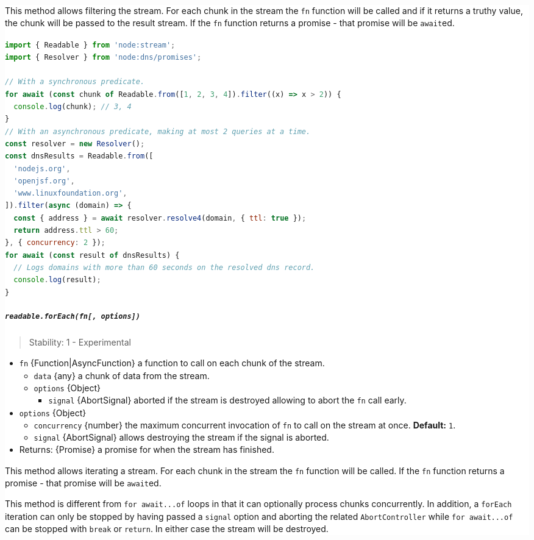 This method allows filtering the stream. For each chunk in the stream the `fn`
function will be called and if it returns a truthy value, the chunk will be
passed to the result stream. If the `fn` function returns a promise - that
promise will be `await`ed.

```mjs
import { Readable } from 'node:stream';
import { Resolver } from 'node:dns/promises';

// With a synchronous predicate.
for await (const chunk of Readable.from([1, 2, 3, 4]).filter((x) => x > 2)) {
  console.log(chunk); // 3, 4
}
// With an asynchronous predicate, making at most 2 queries at a time.
const resolver = new Resolver();
const dnsResults = Readable.from([
  'nodejs.org',
  'openjsf.org',
  'www.linuxfoundation.org',
]).filter(async (domain) => {
  const { address } = await resolver.resolve4(domain, { ttl: true });
  return address.ttl > 60;
}, { concurrency: 2 });
for await (const result of dnsResults) {
  // Logs domains with more than 60 seconds on the resolved dns record.
  console.log(result);
}
```

##### `readable.forEach(fn[, options])`



> Stability: 1 - Experimental

* `fn` {Function|AsyncFunction} a function to call on each chunk of the stream.
  * `data` {any} a chunk of data from the stream.
  * `options` {Object}
    * `signal` {AbortSignal} aborted if the stream is destroyed allowing to
      abort the `fn` call early.
* `options` {Object}
  * `concurrency` {number} the maximum concurrent invocation of `fn` to call
    on the stream at once. **Default:** `1`.
  * `signal` {AbortSignal} allows destroying the stream if the signal is
    aborted.
* Returns: {Promise} a promise for when the stream has finished.

This method allows iterating a stream. For each chunk in the stream the
`fn` function will be called. If the `fn` function returns a promise - that
promise will be `await`ed.

This method is different from `for await...of` loops in that it can optionally
process chunks concurrently. In addition, a `forEach` iteration can only be
stopped by having passed a `signal` option and aborting the related
`AbortController` while `for await...of` can be stopped with `break` or
`return`. In either case the stream will be destroyed.

